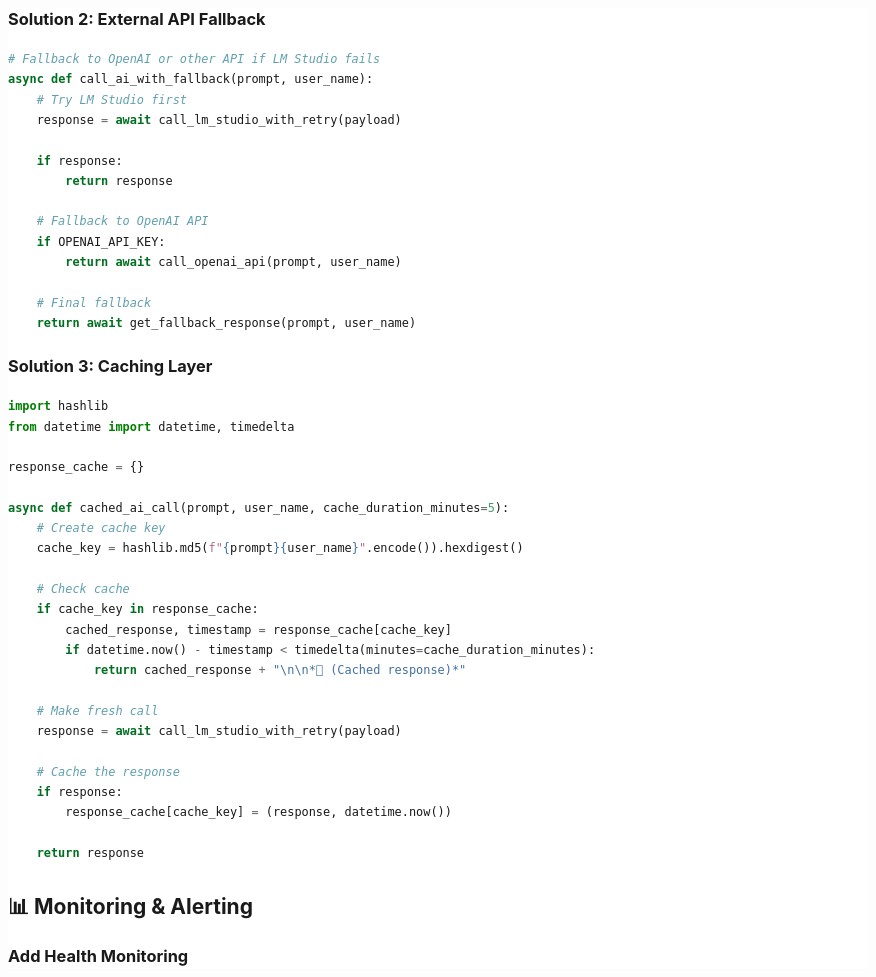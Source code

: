 ### **Solution 2: External API Fallback**

```python
# Fallback to OpenAI or other API if LM Studio fails
async def call_ai_with_fallback(prompt, user_name):
    # Try LM Studio first
    response = await call_lm_studio_with_retry(payload)
    
    if response:
        return response
    
    # Fallback to OpenAI API
    if OPENAI_API_KEY:
        return await call_openai_api(prompt, user_name)
    
    # Final fallback
    return await get_fallback_response(prompt, user_name)
```

### **Solution 3: Caching Layer**

```python
import hashlib
from datetime import datetime, timedelta

response_cache = {}

async def cached_ai_call(prompt, user_name, cache_duration_minutes=5):
    # Create cache key
    cache_key = hashlib.md5(f"{prompt}{user_name}".encode()).hexdigest()
    
    # Check cache
    if cache_key in response_cache:
        cached_response, timestamp = response_cache[cache_key]
        if datetime.now() - timestamp < timedelta(minutes=cache_duration_minutes):
            return cached_response + "\n\n*📝 (Cached response)*"
    
    # Make fresh call
    response = await call_lm_studio_with_retry(payload)
    
    # Cache the response
    if response:
        response_cache[cache_key] = (response, datetime.now())
    
    return response
```

## 📊 Monitoring & Alerting

### **Add Health Monitoring**
